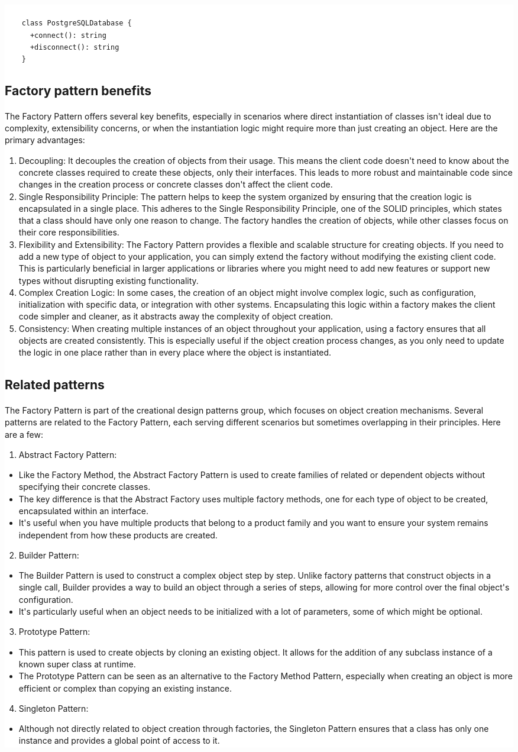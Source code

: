 ```mermaid

    class PostgreSQLDatabase {
      +connect(): string
      +disconnect(): string
    }
```

## Factory pattern benefits

The Factory Pattern offers several key benefits, especially in scenarios where direct instantiation of classes isn't ideal due to complexity, extensibility concerns, or when the instantiation logic might require more than just creating an object. Here are the primary advantages:

1. Decoupling: It decouples the creation of objects from their usage. This means the client code doesn't need to know about the concrete classes required to create these objects, only their interfaces. This leads to more robust and maintainable code since changes in the creation process or concrete classes don't affect the client code.
2. Single Responsibility Principle: The pattern helps to keep the system organized by ensuring that the creation logic is encapsulated in a single place. This adheres to the Single Responsibility Principle, one of the SOLID principles, which states that a class should have only one reason to change. The factory handles the creation of objects, while other classes focus on their core responsibilities.
3. Flexibility and Extensibility: The Factory Pattern provides a flexible and scalable structure for creating objects. If you need to add a new type of object to your application, you can simply extend the factory without modifying the existing client code. This is particularly beneficial in larger applications or libraries where you might need to add new features or support new types without disrupting existing functionality.
4. Complex Creation Logic: In some cases, the creation of an object might involve complex logic, such as configuration, initialization with specific data, or integration with other systems. Encapsulating this logic within a factory makes the client code simpler and cleaner, as it abstracts away the complexity of object creation.
5. Consistency: When creating multiple instances of an object throughout your application, using a factory ensures that all objects are created consistently. This is especially useful if the object creation process changes, as you only need to update the logic in one place rather than in every place where the object is instantiated.

## Related patterns

The Factory Pattern is part of the creational design patterns group, which focuses on object creation mechanisms. Several patterns are related to the Factory Pattern, each serving different scenarios but sometimes overlapping in their principles. Here are a few:

1. Abstract Factory Pattern:
- Like the Factory Method, the Abstract Factory Pattern is used to create families of related or dependent objects without specifying their concrete classes.
- The key difference is that the Abstract Factory uses multiple factory methods, one for each type of object to be created, encapsulated within an interface.
- It's useful when you have multiple products that belong to a product family and you want to ensure your system remains independent from how these products are created.
2. Builder Pattern:
- The Builder Pattern is used to construct a complex object step by step. Unlike factory patterns that construct objects in a single call, Builder provides a way to build an object through a series of steps, allowing for more control over the final object's configuration.
- It's particularly useful when an object needs to be initialized with a lot of parameters, some of which might be optional.
3. Prototype Pattern:
- This pattern is used to create objects by cloning an existing object. It allows for the addition of any subclass instance of a known super class at runtime.
- The Prototype Pattern can be seen as an alternative to the Factory Method Pattern, especially when creating an object is more efficient or complex than copying an existing instance.
4. Singleton Pattern:
- Although not directly related to object creation through factories, the Singleton Pattern ensures that a class has only one instance and provides a global point of access to it.